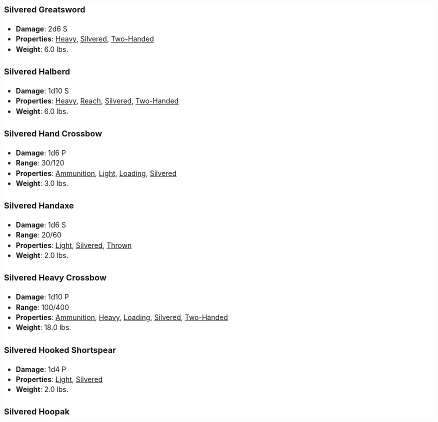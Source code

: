 ### Silvered Greatsword

- **Damage**: 2d6 S
- **Properties**: [Heavy](3-Compendium/rules/item-properties.md#Heavy), [Silvered](3-Compendium/rules/item-properties.md#Silvered%20Weapons), [Two-Handed](3-Compendium/rules/item-properties.md#Two-Handed)
- **Weight**: 6.0 lbs.

### Silvered Halberd

- **Damage**: 1d10 S
- **Properties**: [Heavy](3-Compendium/rules/item-properties.md#Heavy), [Reach](3-Compendium/rules/item-properties.md#Reach), [Silvered](3-Compendium/rules/item-properties.md#Silvered%20Weapons), [Two-Handed](3-Compendium/rules/item-properties.md#Two-Handed)
- **Weight**: 6.0 lbs.

### Silvered Hand Crossbow

- **Damage**: 1d6 P
- **Range**: 30/120
- **Properties**: [Ammunition](3-Compendium/rules/item-properties.md#Ammunition), [Light](3-Compendium/rules/item-properties.md#Light), [Loading](3-Compendium/rules/item-properties.md#Loading), [Silvered](3-Compendium/rules/item-properties.md#Silvered%20Weapons)
- **Weight**: 3.0 lbs.

### Silvered Handaxe

- **Damage**: 1d6 S
- **Range**: 20/60
- **Properties**: [Light](3-Compendium/rules/item-properties.md#Light), [Silvered](3-Compendium/rules/item-properties.md#Silvered%20Weapons), [Thrown](3-Compendium/rules/item-properties.md#Thrown)
- **Weight**: 2.0 lbs.

### Silvered Heavy Crossbow

- **Damage**: 1d10 P
- **Range**: 100/400
- **Properties**: [Ammunition](3-Compendium/rules/item-properties.md#Ammunition), [Heavy](3-Compendium/rules/item-properties.md#Heavy), [Loading](3-Compendium/rules/item-properties.md#Loading), [Silvered](3-Compendium/rules/item-properties.md#Silvered%20Weapons), [Two-Handed](3-Compendium/rules/item-properties.md#Two-Handed)
- **Weight**: 18.0 lbs.

### Silvered Hooked Shortspear

- **Damage**: 1d4 P
- **Properties**: [Light](3-Compendium/rules/item-properties.md#Light), [Silvered](3-Compendium/rules/item-properties.md#Silvered%20Weapons)
- **Weight**: 2.0 lbs.

### Silvered Hoopak
